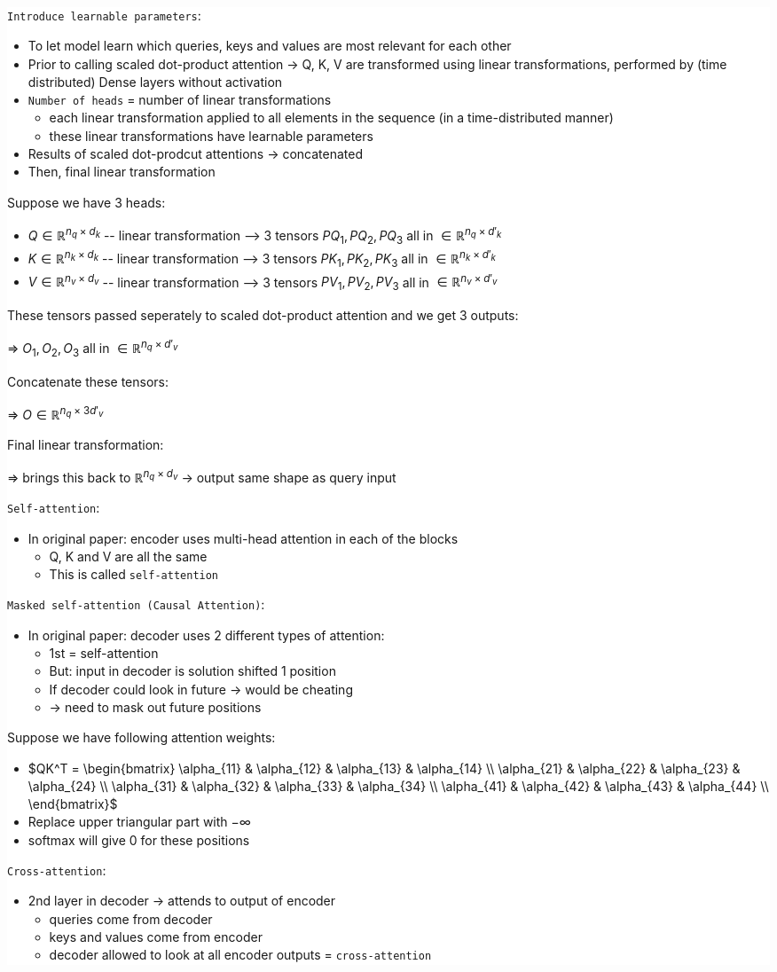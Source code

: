 `Introduce learnable parameters`:

- To let model learn which queries, keys and values are most relevant for each other
- Prior to calling scaled dot-product attention -> Q, K, V are transformed using linear transformations, performed by (time distributed) Dense layers without activation
- `Number of heads` = number of linear transformations
  - each linear transformation applied to all elements in the sequence (in a time-distributed manner)
  - these linear transformations have learnable parameters
- Results of scaled dot-prodcut attentions -> concatenated
- Then, final linear transformation

Suppose we have 3 heads:

- $Q \in \mathbb{R}^{n_q \times d_k}$ -- linear transformation --> 3 tensors $PQ_1, PQ_2, PQ_3$ all in $\in \mathbb{R}^{n_q \times d'_k}$
- $K \in \mathbb{R}^{n_k \times d_k}$ -- linear transformation --> 3 tensors $PK_1, PK_2, PK_3$ all in $\in \mathbb{R}^{n_k \times d'_k}$
- $V \in \mathbb{R}^{n_v \times d_v}$ -- linear transformation --> 3 tensors $PV_1, PV_2, PV_3$ all in $\in \mathbb{R}^{n_v \times d'_v}$

These tensors passed seperately to scaled dot-product attention and we get 3 outputs:

=> $O_1, O_2, O_3$ all in $\in \mathbb{R}^{n_q \times d'_v}$

Concatenate these tensors:

=> $O \in \mathbb{R}^{n_q \times 3d'_v}$

Final linear transformation:

=> brings this back to $\mathbb{R}^{n_q \times d_v}$ -> output same shape as query input

`Self-attention`:

- In original paper: encoder uses multi-head attention in each of the blocks
  - Q, K and V are all the same
  - This is called `self-attention`

`Masked self-attention (Causal Attention)`:

- In original paper: decoder uses 2 different types of attention:
  - 1st = self-attention
  - But: input in decoder is solution shifted 1 position
  - If decoder could look in future -> would be cheating
  - -> need to mask out future positions

Suppose we have following attention weights:

- $QK^T = \begin{bmatrix} \alpha_{11} & \alpha_{12} & \alpha_{13} & \alpha_{14} \\ \alpha_{21} & \alpha_{22} & \alpha_{23} & \alpha_{24} \\ \alpha_{31} & \alpha_{32} & \alpha_{33} & \alpha_{34} \\ \alpha_{41} & \alpha_{42} & \alpha_{43} & \alpha_{44} \\ \end{bmatrix}$
- Replace upper triangular part with $-\infty$
- softmax will give 0 for these positions

`Cross-attention`:

- 2nd layer in decoder -> attends to output of encoder
  - queries come from decoder
  - keys and values come from encoder
  - decoder allowed to look at all encoder outputs = `cross-attention`

